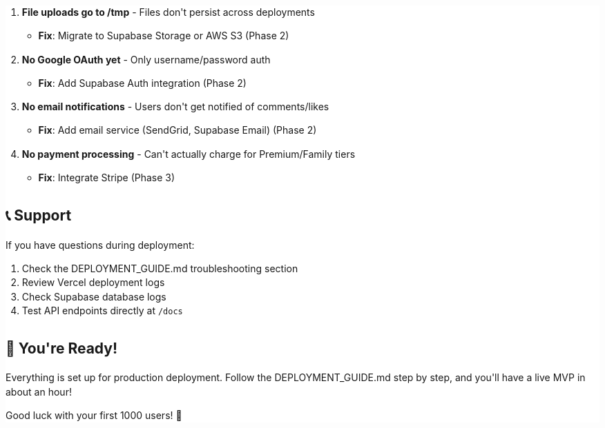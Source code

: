 1. **File uploads go to /tmp** - Files don't persist across deployments
   - **Fix**: Migrate to Supabase Storage or AWS S3 (Phase 2)

2. **No Google OAuth yet** - Only username/password auth
   - **Fix**: Add Supabase Auth integration (Phase 2)

3. **No email notifications** - Users don't get notified of comments/likes
   - **Fix**: Add email service (SendGrid, Supabase Email) (Phase 2)

4. **No payment processing** - Can't actually charge for Premium/Family tiers
   - **Fix**: Integrate Stripe (Phase 3)

## 📞 Support

If you have questions during deployment:
1. Check the DEPLOYMENT_GUIDE.md troubleshooting section
2. Review Vercel deployment logs
3. Check Supabase database logs
4. Test API endpoints directly at `/docs`

## 🎉 You're Ready!

Everything is set up for production deployment. Follow the DEPLOYMENT_GUIDE.md step by step, and you'll have a live MVP in about an hour!

Good luck with your first 1000 users! 🚀
